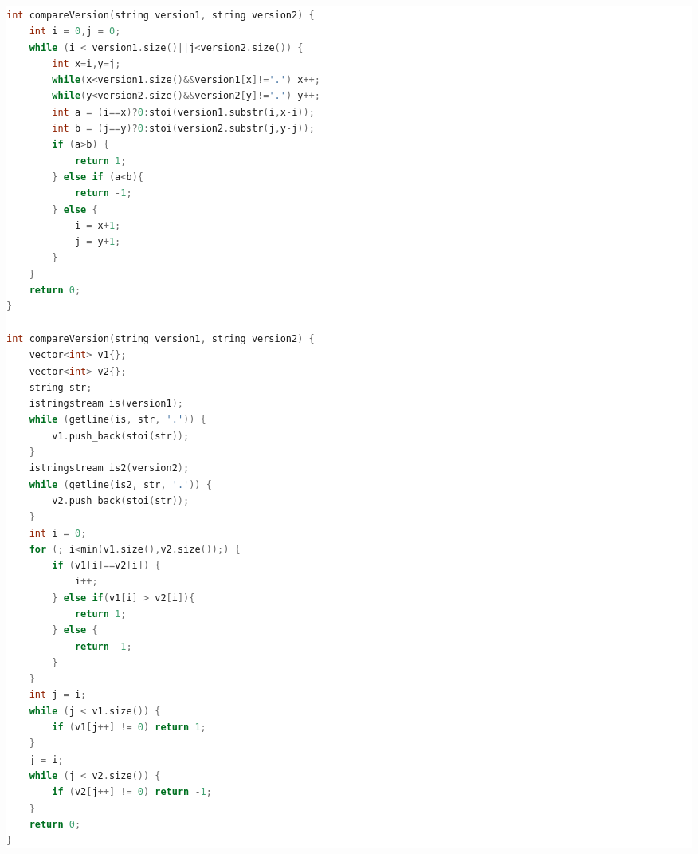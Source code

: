 ```cpp
int compareVersion(string version1, string version2) {
    int i = 0,j = 0;
    while (i < version1.size()||j<version2.size()) {
        int x=i,y=j;
        while(x<version1.size()&&version1[x]!='.') x++;
        while(y<version2.size()&&version2[y]!='.') y++;
        int a = (i==x)?0:stoi(version1.substr(i,x-i));
        int b = (j==y)?0:stoi(version2.substr(j,y-j));
        if (a>b) {
            return 1;
        } else if (a<b){
            return -1;
        } else {
            i = x+1;
            j = y+1;
        }
    }
    return 0;
}

int compareVersion(string version1, string version2) {
    vector<int> v1{};
    vector<int> v2{};
    string str;
    istringstream is(version1);
    while (getline(is, str, '.')) {
        v1.push_back(stoi(str));
    }
    istringstream is2(version2);
    while (getline(is2, str, '.')) {
        v2.push_back(stoi(str));
    }
    int i = 0;
    for (; i<min(v1.size(),v2.size());) {
        if (v1[i]==v2[i]) {
            i++;
        } else if(v1[i] > v2[i]){
            return 1;
        } else {
            return -1;
        }
    }
    int j = i;
    while (j < v1.size()) {
        if (v1[j++] != 0) return 1;
    }
    j = i;
    while (j < v2.size()) {
        if (v2[j++] != 0) return -1;
    }
    return 0;
}
```
